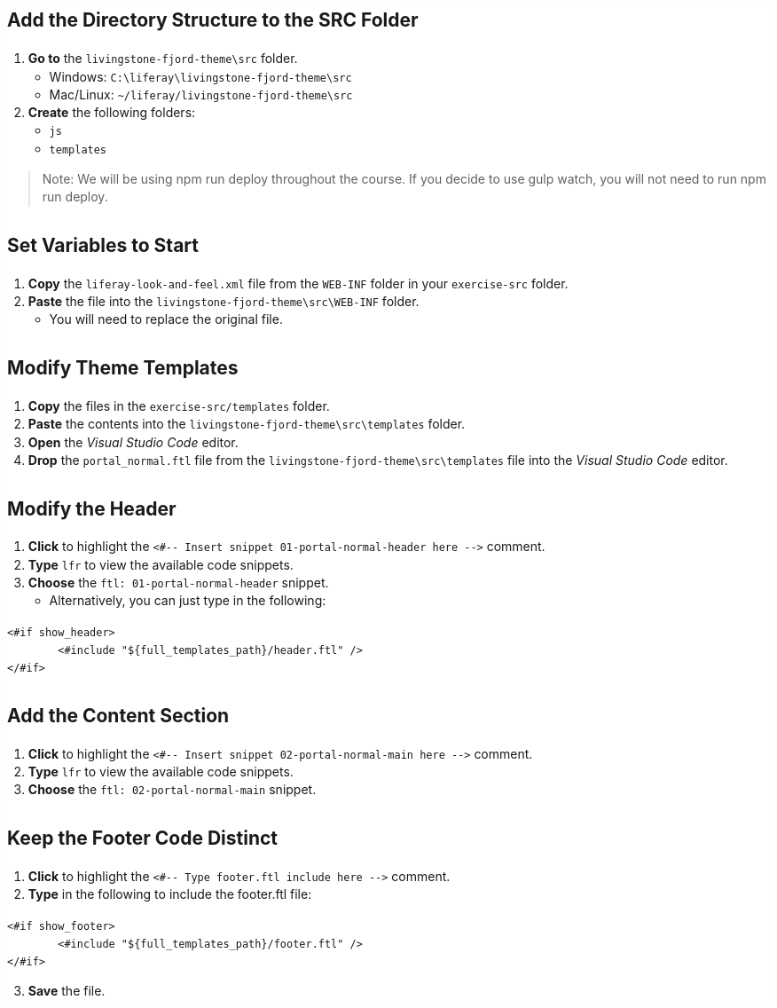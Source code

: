 ## Add the Directory Structure to the SRC Folder

1. **Go to** the `livingstone-fjord-theme\src` folder.  
	- Windows: `C:\liferay\livingstone-fjord-theme\src`
	- Mac/Linux: `~/liferay/livingstone-fjord-theme\src`
2. **Create** the following folders:
	- `js`
	- `templates`

> Note: We will be using npm run deploy throughout the course. If you decide to use gulp watch, you will not need to run npm run deploy.

## Set Variables to Start

1. **Copy** the `liferay-look-and-feel.xml` file from the `WEB-INF` folder in your `exercise-src` folder.
2. **Paste** the file into the `livingstone-fjord-theme\src\WEB-INF` folder.
	* You will need to replace the original file.

## Modify Theme Templates

1. **Copy** the files in the `exercise-src/templates` folder.
2. **Paste** the contents into the `livingstone-fjord-theme\src\templates` folder.
3. **Open** the _Visual Studio Code_ editor.
4. **Drop** the `portal_normal.ftl` file from the `livingstone-fjord-theme\src\templates` file into the _Visual Studio Code_ editor.  

## Modify the Header

1. **Click** to highlight the `<#-- Insert snippet 01-portal-normal-header here -->` comment.
2. **Type** `lfr` to view the available code snippets.
3. **Choose** the `ftl: 01-portal-normal-header` snippet.
	* Alternatively, you can just type in the following:
```FreeMarker
<#if show_header>
		<#include "${full_templates_path}/header.ftl" />
</#if>
```

## Add the Content Section

1. **Click** to highlight the `<#-- Insert snippet 02-portal-normal-main here -->` comment.
2. **Type** `lfr` to view the available code snippets.
3. **Choose** the `ftl: 02-portal-normal-main` snippet.

## Keep the Footer Code Distinct

1. **Click** to highlight the `<#-- Type footer.ftl include here -->` comment.
2. **Type** in the following to include the footer.ftl file:
```FreeMarker
<#if show_footer>
		<#include "${full_templates_path}/footer.ftl" />
</#if>
```
3. **Save** the file.
